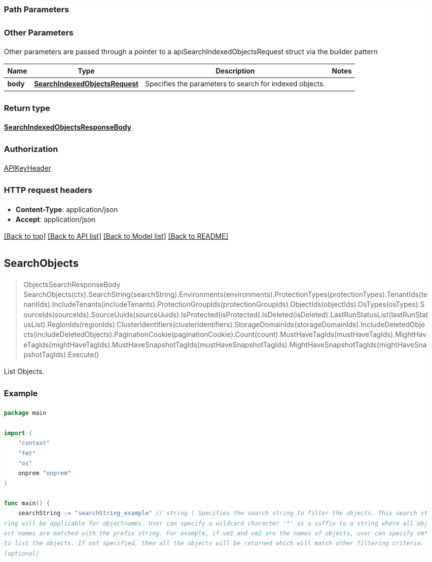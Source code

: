 ```go
```

### Path Parameters



### Other Parameters

Other parameters are passed through a pointer to a apiSearchIndexedObjectsRequest struct via the builder pattern


Name | Type | Description  | Notes
------------- | ------------- | ------------- | -------------
 **body** | [**SearchIndexedObjectsRequest**](SearchIndexedObjectsRequest.md) | Specifies the parameters to search for indexed objects. | 

### Return type

[**SearchIndexedObjectsResponseBody**](SearchIndexedObjectsResponseBody.md)

### Authorization

[APIKeyHeader](../README.md#APIKeyHeader)

### HTTP request headers

- **Content-Type**: application/json
- **Accept**: application/json

[[Back to top]](#) [[Back to API list]](../README.md#documentation-for-api-endpoints)
[[Back to Model list]](../README.md#documentation-for-models)
[[Back to README]](../README.md)


## SearchObjects

> ObjectsSearchResponseBody SearchObjects(ctx).SearchString(searchString).Environments(environments).ProtectionTypes(protectionTypes).TenantIds(tenantIds).IncludeTenants(includeTenants).ProtectionGroupIds(protectionGroupIds).ObjectIds(objectIds).OsTypes(osTypes).SourceIds(sourceIds).SourceUuids(sourceUuids).IsProtected(isProtected).IsDeleted(isDeleted).LastRunStatusList(lastRunStatusList).RegionIds(regionIds).ClusterIdentifiers(clusterIdentifiers).StorageDomainIds(storageDomainIds).IncludeDeletedObjects(includeDeletedObjects).PaginationCookie(paginationCookie).Count(count).MustHaveTagIds(mustHaveTagIds).MightHaveTagIds(mightHaveTagIds).MustHaveSnapshotTagIds(mustHaveSnapshotTagIds).MightHaveSnapshotTagIds(mightHaveSnapshotTagIds).Execute()

List Objects.



### Example

```go
package main

import (
    "context"
    "fmt"
    "os"
    onprem "onprem"
)

func main() {
    searchString := "searchString_example" // string | Specifies the search string to filter the objects. This search string will be applicable for objectnames. User can specify a wildcard character '*' as a suffix to a string where all object names are matched with the prefix string. For example, if vm1 and vm2 are the names of objects, user can specify vm* to list the objects. If not specified, then all the objects will be returned which will match other filtering criteria. (optional)
```